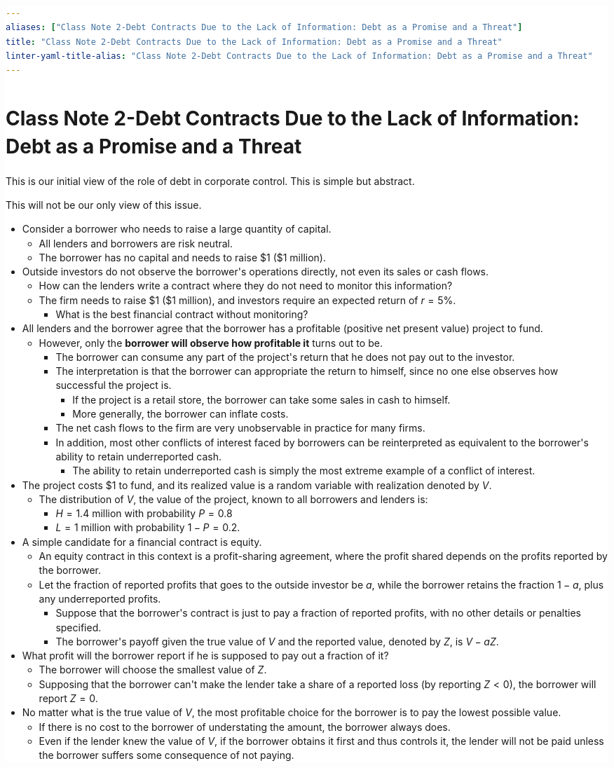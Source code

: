 ```yaml
---
aliases: ["Class Note 2-Debt Contracts Due to the Lack of Information: Debt as a Promise and a Threat"]
title: "Class Note 2-Debt Contracts Due to the Lack of Information: Debt as a Promise and a Threat"
linter-yaml-title-alias: "Class Note 2-Debt Contracts Due to the Lack of Information: Debt as a Promise and a Threat"
---
```


# Class Note 2-Debt Contracts Due to the Lack of Information: Debt as a Promise and a Threat

   This is our initial view of the role of debt in corporate control. This is simple but abstract.

   This will not be our only view of this issue.

   - Consider a borrower who needs to raise a large quantity of capital.
	  - All lenders and borrowers are risk neutral.
	  - The borrower has no capital and needs to raise $1 (\$1 million).
   - Outside investors do not observe the borrower's operations directly,  not even its sales or cash flows.
	  - How can the lenders write a contract where they do not need to monitor this information?
	  - The firm needs to raise $1 (\$1 million),  and investors require an expected return of $r=5\%$.
		 - What is the best financial contract without monitoring?
   - All lenders and the borrower agree that the borrower has a profitable (positive net present value) project to fund.
	  - However,  only the **borrower will observe how profitable it** turns out to be.
		 - The borrower can consume any part of the project's return that he does not pay out to the investor.
		 - The interpretation is that the borrower can appropriate the return to himself,  since no one else observes how successful the project is.
			- If the project is a retail store,  the borrower can take some sales in cash to himself.
			- More generally,  the borrower can inflate costs.
		 - The net cash flows to the firm are very unobservable in practice for many firms.
		 - In addition,  most other conflicts of interest faced by borrowers can be reinterpreted as equivalent to the borrower's ability to retain underreported cash.
			- The ability to retain underreported cash is simply the most extreme example of a conflict of interest.
   - The project costs $1 to fund,   and its realized value is a random variable with realization denoted by $V$.
	  - The distribution of $V$,  the value of the project,  known to all borrowers and lenders is:
		 - $H=1.4$ million with probability $P=0.8$
		 - $L=1$ million with probability $1−P=0.2$.
   - A simple candidate for a financial contract is equity.
	  - An equity contract in this context is a profit-sharing agreement,  where the profit shared depends on the profits reported by the borrower.
	  - Let the fraction of reported profits that goes to the outside investor be $a$,  while the borrower retains the fraction $1-a$,  plus any underreported profits.
		 - Suppose that the borrower's contract is just to pay a fraction of reported profits,  with no other details or penalties specified.
		 - The borrower's payoff given the true value of $V$ and the reported value,  denoted by $Z$,  is $V − aZ$.
   - What profit will the borrower report if he is supposed to pay out a fraction of it?
	  - The borrower will choose the smallest value of $Z$.
	  - Supposing that the borrower can't make the lender take a share of a reported loss (by reporting $Z<0$),  the borrower will report $Z=0$.
   - No matter what is the true value of $V$,  the most profitable choice for the borrower is to pay the lowest possible value.
	  - If there is no cost to the borrower of understating the amount,  the borrower always does.
	  - Even if the lender knew the value of $V$,  if the borrower obtains it first and thus controls it,  the lender will not be paid unless the borrower suffers some consequence of not paying.
